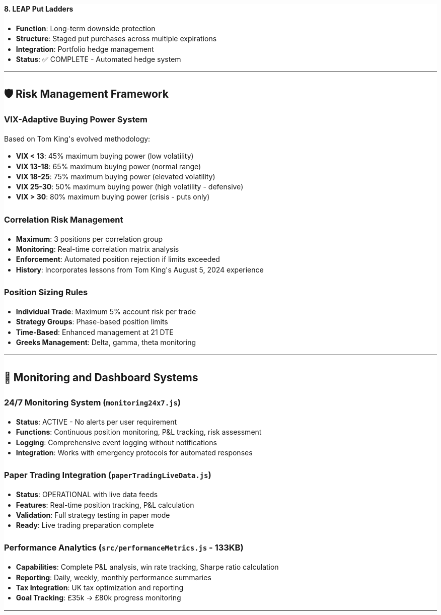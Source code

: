 #### 8. **LEAP Put Ladders**
- **Function**: Long-term downside protection
- **Structure**: Staged put purchases across multiple expirations
- **Integration**: Portfolio hedge management
- **Status**: ✅ COMPLETE - Automated hedge system

---

## 🛡️ Risk Management Framework

### **VIX-Adaptive Buying Power System**
Based on Tom King's evolved methodology:
- **VIX < 13**: 45% maximum buying power (low volatility)
- **VIX 13-18**: 65% maximum buying power (normal range)
- **VIX 18-25**: 75% maximum buying power (elevated volatility)
- **VIX 25-30**: 50% maximum buying power (high volatility - defensive)
- **VIX > 30**: 80% maximum buying power (crisis - puts only)

### **Correlation Risk Management**
- **Maximum**: 3 positions per correlation group
- **Monitoring**: Real-time correlation matrix analysis
- **Enforcement**: Automated position rejection if limits exceeded
- **History**: Incorporates lessons from Tom King's August 5, 2024 experience

### **Position Sizing Rules**
- **Individual Trade**: Maximum 5% account risk per trade
- **Strategy Groups**: Phase-based position limits
- **Time-Based**: Enhanced management at 21 DTE
- **Greeks Management**: Delta, gamma, theta monitoring

---

## 📱 Monitoring and Dashboard Systems

### **24/7 Monitoring System** (`monitoring24x7.js`)
- **Status**: ACTIVE - No alerts per user requirement
- **Functions**: Continuous position monitoring, P&L tracking, risk assessment
- **Logging**: Comprehensive event logging without notifications
- **Integration**: Works with emergency protocols for automated responses

### **Paper Trading Integration** (`paperTradingLiveData.js`)
- **Status**: OPERATIONAL with live data feeds
- **Features**: Real-time position tracking, P&L calculation
- **Validation**: Full strategy testing in paper mode
- **Ready**: Live trading preparation complete

### **Performance Analytics** (`src/performanceMetrics.js` - 133KB)
- **Capabilities**: Complete P&L analysis, win rate tracking, Sharpe ratio calculation
- **Reporting**: Daily, weekly, monthly performance summaries
- **Tax Integration**: UK tax optimization and reporting
- **Goal Tracking**: £35k → £80k progress monitoring

---